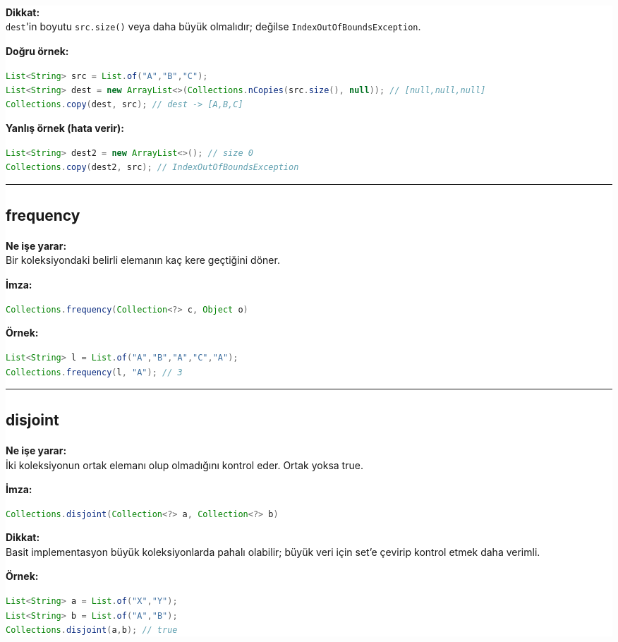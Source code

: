 **Dikkat:**  
`dest`'in boyutu `src.size()` veya daha büyük olmalıdır; değilse `IndexOutOfBoundsException`.

**Doğru örnek:**
```java
List<String> src = List.of("A","B","C");
List<String> dest = new ArrayList<>(Collections.nCopies(src.size(), null)); // [null,null,null]
Collections.copy(dest, src); // dest -> [A,B,C]
```

**Yanlış örnek (hata verir):**
```java
List<String> dest2 = new ArrayList<>(); // size 0
Collections.copy(dest2, src); // IndexOutOfBoundsException
```

---

## frequency

**Ne işe yarar:**  
Bir koleksiyondaki belirli elemanın kaç kere geçtiğini döner.

**İmza:**  
```java
Collections.frequency(Collection<?> c, Object o)
```

**Örnek:**
```java
List<String> l = List.of("A","B","A","C","A");
Collections.frequency(l, "A"); // 3
```

---

## disjoint

**Ne işe yarar:**  
İki koleksiyonun ortak elemanı olup olmadığını kontrol eder. Ortak yoksa true.

**İmza:**  
```java
Collections.disjoint(Collection<?> a, Collection<?> b)
```

**Dikkat:**  
Basit implementasyon büyük koleksiyonlarda pahalı olabilir; büyük veri için set’e çevirip kontrol etmek daha verimli.

**Örnek:**
```java
List<String> a = List.of("X","Y");
List<String> b = List.of("A","B");
Collections.disjoint(a,b); // true
```
